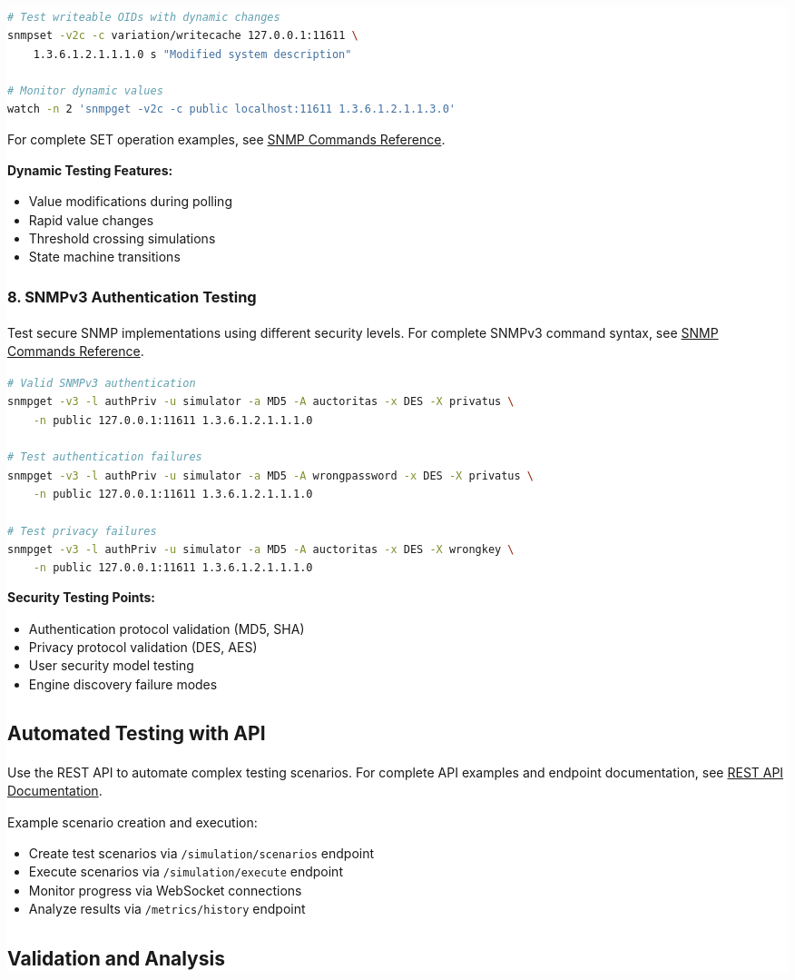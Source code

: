 ```bash
# Test writeable OIDs with dynamic changes
snmpset -v2c -c variation/writecache 127.0.0.1:11611 \
    1.3.6.1.2.1.1.1.0 s "Modified system description"

# Monitor dynamic values
watch -n 2 'snmpget -v2c -c public localhost:11611 1.3.6.1.2.1.1.3.0'
```

For complete SET operation examples, see [SNMP Commands Reference](SNMP_COMMANDS_REFERENCE.md#set-operations).

**Dynamic Testing Features:**
- Value modifications during polling
- Rapid value changes
- Threshold crossing simulations
- State machine transitions

### 8. SNMPv3 Authentication Testing

Test secure SNMP implementations using different security levels. For complete SNMPv3 command syntax, see [SNMP Commands Reference](SNMP_COMMANDS_REFERENCE.md#snmpv3-commands).

```bash
# Valid SNMPv3 authentication
snmpget -v3 -l authPriv -u simulator -a MD5 -A auctoritas -x DES -X privatus \
    -n public 127.0.0.1:11611 1.3.6.1.2.1.1.1.0

# Test authentication failures
snmpget -v3 -l authPriv -u simulator -a MD5 -A wrongpassword -x DES -X privatus \
    -n public 127.0.0.1:11611 1.3.6.1.2.1.1.1.0

# Test privacy failures
snmpget -v3 -l authPriv -u simulator -a MD5 -A auctoritas -x DES -X wrongkey \
    -n public 127.0.0.1:11611 1.3.6.1.2.1.1.1.0
```

**Security Testing Points:**
- Authentication protocol validation (MD5, SHA)
- Privacy protocol validation (DES, AES)
- User security model testing
- Engine discovery failure modes

## Automated Testing with API

Use the REST API to automate complex testing scenarios. For complete API examples and endpoint documentation, see [REST API Documentation](REST_API_DOCUMENTATION.md).

Example scenario creation and execution:
- Create test scenarios via `/simulation/scenarios` endpoint
- Execute scenarios via `/simulation/execute` endpoint
- Monitor progress via WebSocket connections
- Analyze results via `/metrics/history` endpoint

## Validation and Analysis
